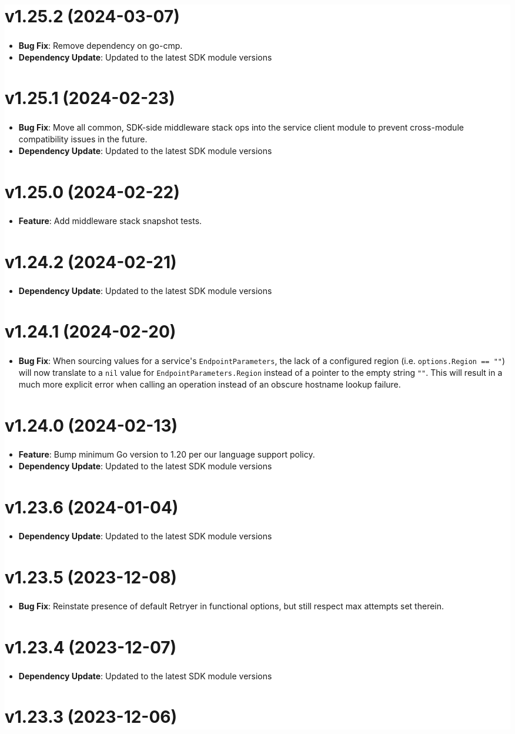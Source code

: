 # v1.25.2 (2024-03-07)

* **Bug Fix**: Remove dependency on go-cmp.
* **Dependency Update**: Updated to the latest SDK module versions

# v1.25.1 (2024-02-23)

* **Bug Fix**: Move all common, SDK-side middleware stack ops into the service client module to prevent cross-module compatibility issues in the future.
* **Dependency Update**: Updated to the latest SDK module versions

# v1.25.0 (2024-02-22)

* **Feature**: Add middleware stack snapshot tests.

# v1.24.2 (2024-02-21)

* **Dependency Update**: Updated to the latest SDK module versions

# v1.24.1 (2024-02-20)

* **Bug Fix**: When sourcing values for a service's `EndpointParameters`, the lack of a configured region (i.e. `options.Region == ""`) will now translate to a `nil` value for `EndpointParameters.Region` instead of a pointer to the empty string `""`. This will result in a much more explicit error when calling an operation instead of an obscure hostname lookup failure.

# v1.24.0 (2024-02-13)

* **Feature**: Bump minimum Go version to 1.20 per our language support policy.
* **Dependency Update**: Updated to the latest SDK module versions

# v1.23.6 (2024-01-04)

* **Dependency Update**: Updated to the latest SDK module versions

# v1.23.5 (2023-12-08)

* **Bug Fix**: Reinstate presence of default Retryer in functional options, but still respect max attempts set therein.

# v1.23.4 (2023-12-07)

* **Dependency Update**: Updated to the latest SDK module versions

# v1.23.3 (2023-12-06)
